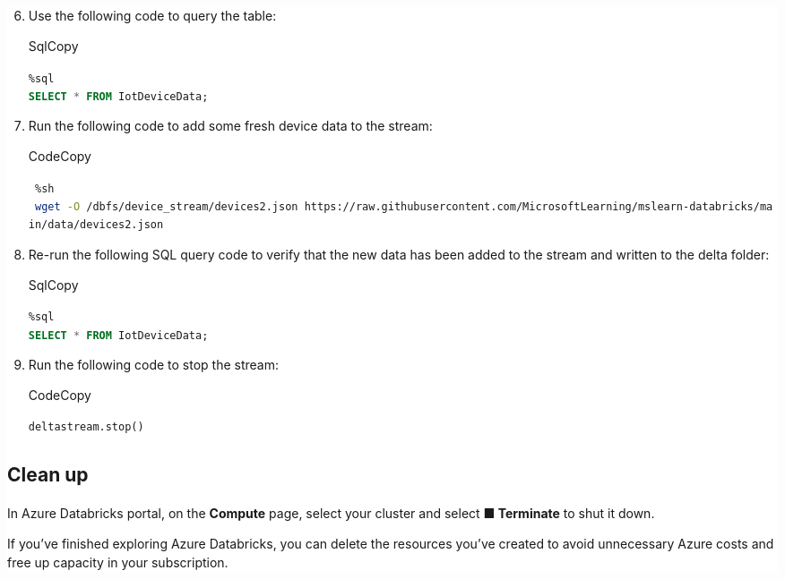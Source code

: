 6. Use the following code to query the table:
    
    SqlCopy
    
    ```sql
    %sql
    SELECT * FROM IotDeviceData;
    ```
    
7. Run the following code to add some fresh device data to the stream:
    
    CodeCopy
    
    ```Bash
     %sh
     wget -O /dbfs/device_stream/devices2.json https://raw.githubusercontent.com/MicrosoftLearning/mslearn-databricks/main/data/devices2.json
    ```
    
8. Re-run the following SQL query code to verify that the new data has been added to the stream and written to the delta folder:
    
    SqlCopy
    
    ```sql
    %sql
    SELECT * FROM IotDeviceData;
    ```
    
9. Run the following code to stop the stream:
    
    CodeCopy
    
    ```python
    deltastream.stop()
    ```
    

## Clean up

In Azure Databricks portal, on the **Compute** page, select your cluster and select **■ Terminate** to shut it down.

If you’ve finished exploring Azure Databricks, you can delete the resources you’ve created to avoid unnecessary Azure costs and free up capacity in your subscription.
